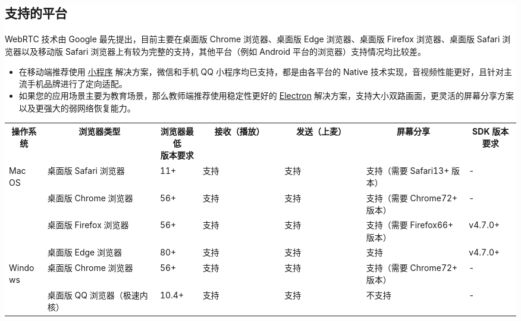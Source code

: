 ## 支持的平台

WebRTC 技术由 Google 最先提出，目前主要在桌面版 Chrome 浏览器、桌面版 Edge 浏览器、桌面版 Firefox 浏览器、桌面版 Safari 浏览器以及移动版 Safari 浏览器上有较为完整的支持，其他平台（例如 Android 平台的浏览器）支持情况均比较差。
- 在移动端推荐使用 [小程序](https://cloud.tencent.com/document/product/647/17018) 解决方案，微信和手机 QQ 小程序均已支持，都是由各平台的 Native 技术实现，音视频性能更好，且针对主流手机品牌进行了定向适配。
- 如果您的应用场景主要为教育场景，那么教师端推荐使用稳定性更好的 [Electron](https://cloud.tencent.com/document/product/647/38549) 解决方案，支持大小双路画面，更灵活的屏幕分享方案以及更强大的弱网络恢复能力。

<table>
<tr>
<th>操作系统</th>
<th width="22%">浏览器类型</th><th>浏览器最低<br>版本要求</th><th width="16%">接收（播放）</th><th width="16%">发送（上麦）</th><th>屏幕分享</th><th>SDK 版本要求</th>
</tr><tr>
<td rowspan="4">Mac OS</td>
<td>桌面版 Safari 浏览器</td>
<td>11+</td>
<td>支持</td>
<td>支持</td>
<td>支持（需要 Safari13+ 版本）</td>
<td>-</td>
</tr>
<tr>
<td>桌面版 Chrome 浏览器</td>
<td>56+</td>
<td>支持</td>
<td>支持</td>
<td>支持（需要 Chrome72+ 版本）</td>
<td>-</td>
</tr>
<tr>
<td>桌面版 Firefox 浏览器</td>
<td>56+</td>
<td>支持</td>
<td>支持</td>
<td>支持（需要 Firefox66+ 版本）</td>
<td>v4.7.0+</td>
</tr>
<tr>
<td>桌面版 Edge 浏览器</td>
<td>80+</td>
<td>支持</td>
<td>支持</td>
<td>支持</td>
<td>v4.7.0+</td>
</tr>
<tr>
<td  rowspan="4">Windows</td>
<td>桌面版 Chrome 浏览器</td>
<td>56+</td>
<td>支持</td>
<td>支持</td>
<td>支持（需要 Chrome72+ 版本）</td>
<td>-</td>
</tr>
<tr>
<td>桌面版 QQ 浏览器（极速内核）</td>
<td>10.4+</td>
<td>支持</td>
<td>支持</td>
<td>不支持</td>
<td>-</td>